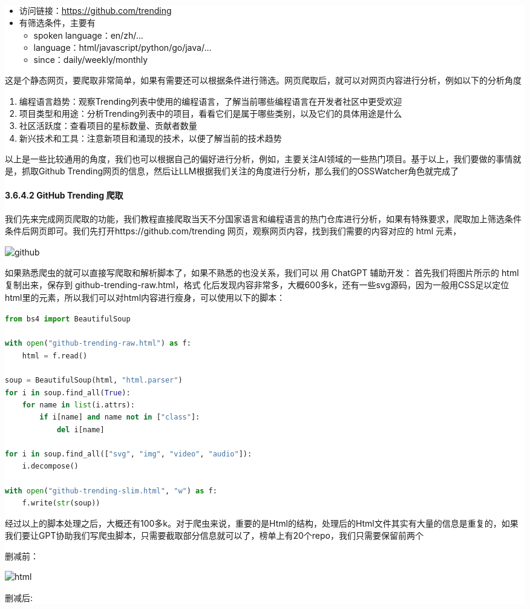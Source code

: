 - 访问链接：https://github.com/trending
- 有筛选条件，主要有
  - spoken language：en/zh/...
  - language：html/javascript/python/go/java/...
  - since：daily/weekly/monthly

这是个静态网页，要爬取非常简单，如果有需要还可以根据条件进行筛选。网页爬取后，就可以对网页内容进行分析，例如以下的分析角度

1. 编程语言趋势：观察Trending列表中使用的编程语言，了解当前哪些编程语言在开发者社区中更受欢迎
2. 项目类型和用途：分析Trending列表中的项目，看看它们是属于哪些类别，以及它们的具体用途是什么
3. 社区活跃度：查看项目的星标数量、贡献者数量
4. 新兴技术和工具：注意新项目和涌现的技术，以便了解当前的技术趋势

以上是一些比较通用的角度，我们也可以根据自己的偏好进行分析，例如，主要关注AI领域的一些热门项目。基于以上，我们要做的事情就是，抓取Github Trending网页的信息，然后让LLM根据我们关注的角度进行分析，那么我们的OSSWatcher角色就完成了

#### 3.6.4.2 GitHub Trending 爬取

我们先来完成网页爬取的功能，我们教程直接爬取当天不分国家语言和编程语言的热门仓库进行分析，如果有特殊要求，爬取加上筛选条件条件后网页即可。我们先打开https://github.com/trending 网页，观察网页内容，找到我们需要的内容对应的 html 元素，

![github](img/github.png)

如果熟悉爬虫的就可以直接写爬取和解析脚本了，如果不熟悉的也没关系，我们可以
用 ChatGPT 辅助开发：
首先我们将图片所示的 html 复制出来，保存到 github-trending-raw.html，格式
化后发现内容非常多，大概600多k，还有一些svg源码，因为一般用CSS足以定位 html里的元素，所以我们可以对html内容进行瘦身，可以使用以下的脚本：

```python
from bs4 import BeautifulSoup

with open("github-trending-raw.html") as f:
    html = f.read()

soup = BeautifulSoup(html, "html.parser")
for i in soup.find_all(True):
    for name in list(i.attrs):
        if i[name] and name not in ["class"]:
            del i[name]

for i in soup.find_all(["svg", "img", "video", "audio"]):
    i.decompose()

with open("github-trending-slim.html", "w") as f:
    f.write(str(soup))
```

经过以上的脚本处理之后，大概还有100多k。对于爬虫来说，重要的是Html的结构，处理后的Html文件其实有大量的信息是重复的，如果我们要让GPT协助我们写爬虫脚本，只需要截取部分信息就可以了，榜单上有20个repo，我们只需要保留前两个

删减前：

![html](img/html.png)

删减后:
